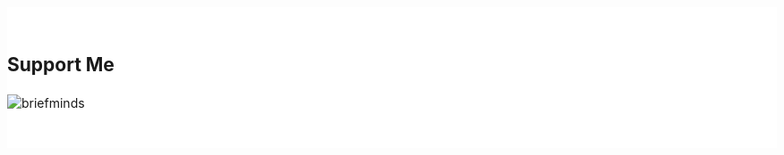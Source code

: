 
<br/>

## Support Me
<p><a href="https://www.buymeacoffee.com/briefminds"> <img align="left" src="https://cdn.buymeacoffee.com/buttons/v2/default-yellow.png" height="40" width="180" alt="briefminds" /></a></p>

<br/>
<br/>
<br/>
